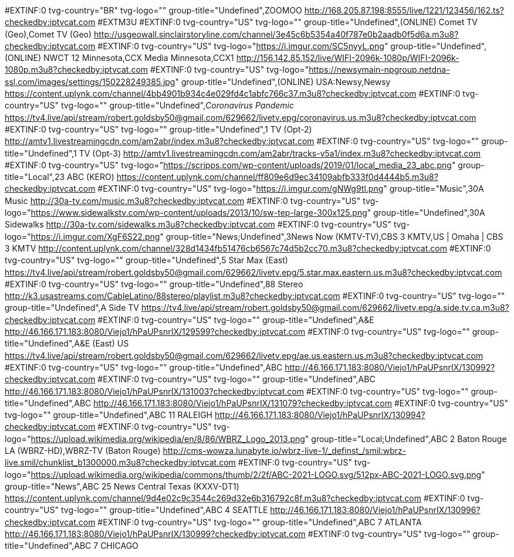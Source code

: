 #EXTINF:0 tvg-country="BR" tvg-logo="" group-title="Undefined",ZOOMOO
http://168.205.87.198:8555/live/1221/123456/162.ts?checkedby:iptvcat.com
#EXTM3U
#EXTINF:0 tvg-country="US" tvg-logo="" group-title="Undefined",(ONLINE) Comet TV (Geo),Comet TV (Geo)
http://usgeowall.sinclairstoryline.com/channel/3e45c6b5354a40f787e0b2aadb0f5d6a.m3u8?checkedby:iptvcat.com
#EXTINF:0 tvg-country="US" tvg-logo="https://i.imgur.com/SC5nyyL.png" group-title="Undefined",(ONLINE) NWCT 12 Minnesota,CCX Media Minnesota,CCX1
http://156.142.85.152/live/WIFI-2096k-1080p/WIFI-2096k-1080p.m3u8?checkedby:iptvcat.com
#EXTINF:0 tvg-country="US" tvg-logo="https://newsymain-npgroup.netdna-ssl.com/images/settings/150228249385.jpg" group-title="Undefined",(ONLINE) USA:Newsy,Newsy
https://content.uplynk.com/channel/4bb4901b934c4e029fd4c1abfc766c37.m3u8?checkedby:iptvcat.com
#EXTINF:0 tvg-country="US" tvg-logo="" group-title="Undefined",*Coronavirus Pandemic*
https://tv4.live/api/stream/robert.goldsby50@gmail.com/629662/livetv.epg/coronavirus.us.m3u8?checkedby:iptvcat.com
#EXTINF:0 tvg-country="US" tvg-logo="" group-title="Undefined",1 TV (Opt-2)
http://amtv1.livestreamingcdn.com/am2abr/index.m3u8?checkedby:iptvcat.com
#EXTINF:0 tvg-country="US" tvg-logo="" group-title="Undefined",1 TV (Opt-3)
http://amtv1.livestreamingcdn.com/am2abr/tracks-v5a1/index.m3u8?checkedby:iptvcat.com
#EXTINF:0 tvg-country="US" tvg-logo="https://scripps.com/wp-content/uploads/2019/01/local_media_23_abc.png" group-title="Local",23 ABC (KERO)
https://content.uplynk.com/channel/ff809e6d9ec34109abfb333f0d4444b5.m3u8?checkedby:iptvcat.com
#EXTINF:0 tvg-country="US" tvg-logo="https://i.imgur.com/gNWg9tl.png" group-title="Music",30A Music
http://30a-tv.com/music.m3u8?checkedby:iptvcat.com
#EXTINF:0 tvg-country="US" tvg-logo="https://www.sidewalkstv.com/wp-content/uploads/2013/10/sw-tep-large-300x125.png" group-title="Undefined",30A Sidewalks
http://30a-tv.com/sidewalks.m3u8?checkedby:iptvcat.com
#EXTINF:0 tvg-country="US" tvg-logo="https://i.imgur.com/XgF6S22.png" group-title="News;Undefined",3News Now (KMTV-TV),CBS 3 KMTV,US | Omaha | CBS 3 KMTV
http://content.uplynk.com/channel/328d1434fb51476cb6567c74d5b2cc70.m3u8?checkedby:iptvcat.com
#EXTINF:0 tvg-country="US" tvg-logo="" group-title="Undefined",5 Star Max (East)
https://tv4.live/api/stream/robert.goldsby50@gmail.com/629662/livetv.epg/5.star.max.eastern.us.m3u8?checkedby:iptvcat.com
#EXTINF:0 tvg-country="US" tvg-logo="" group-title="Undefined",88 Stereo
http://k3.usastreams.com/CableLatino/88stereo/playlist.m3u8?checkedby:iptvcat.com
#EXTINF:0 tvg-country="US" tvg-logo="" group-title="Undefined",A Side TV
https://tv4.live/api/stream/robert.goldsby50@gmail.com/629662/livetv.epg/a.side.tv.ca.m3u8?checkedby:iptvcat.com
#EXTINF:0 tvg-country="US" tvg-logo="" group-title="Undefined",A&E
http://46.166.171.183:8080/Viejo1/hPaUPsnrIX/129599?checkedby:iptvcat.com
#EXTINF:0 tvg-country="US" tvg-logo="" group-title="Undefined",A&E (East) US
https://tv4.live/api/stream/robert.goldsby50@gmail.com/629662/livetv.epg/ae.us.eastern.us.m3u8?checkedby:iptvcat.com
#EXTINF:0 tvg-country="US" tvg-logo="" group-title="Undefined",ABC
http://46.166.171.183:8080/Viejo1/hPaUPsnrIX/130992?checkedby:iptvcat.com
#EXTINF:0 tvg-country="US" tvg-logo="" group-title="Undefined",ABC
http://46.166.171.183:8080/Viejo1/hPaUPsnrIX/131003?checkedby:iptvcat.com
#EXTINF:0 tvg-country="US" tvg-logo="" group-title="Undefined",ABC
http://46.166.171.183:8080/Viejo1/hPaUPsnrIX/131079?checkedby:iptvcat.com
#EXTINF:0 tvg-country="US" tvg-logo="" group-title="Undefined",ABC 11 RALEIGH
http://46.166.171.183:8080/Viejo1/hPaUPsnrIX/130994?checkedby:iptvcat.com
#EXTINF:0 tvg-country="US" tvg-logo="https://upload.wikimedia.org/wikipedia/en/8/86/WBRZ_Logo_2013.png" group-title="Local;Undefined",ABC 2 Baton Rouge LA (WBRZ-HD),WBRZ-TV (Baton Rouge)
http://cms-wowza.lunabyte.io/wbrz-live-1/_definst_/smil:wbrz-live.smil/chunklist_b1300000.m3u8?checkedby:iptvcat.com
#EXTINF:0 tvg-country="US" tvg-logo="https://upload.wikimedia.org/wikipedia/commons/thumb/2/2f/ABC-2021-LOGO.svg/512px-ABC-2021-LOGO.svg.png" group-title="News",ABC 25 News Central Texas (KXXV-DT1)
https://content.uplynk.com/channel/9d4e02c9c3544c269d32e6b316792c8f.m3u8?checkedby:iptvcat.com
#EXTINF:0 tvg-country="US" tvg-logo="" group-title="Undefined",ABC 4 SEATTLE
http://46.166.171.183:8080/Viejo1/hPaUPsnrIX/130996?checkedby:iptvcat.com
#EXTINF:0 tvg-country="US" tvg-logo="" group-title="Undefined",ABC 7 ATLANTA
http://46.166.171.183:8080/Viejo1/hPaUPsnrIX/130999?checkedby:iptvcat.com
#EXTINF:0 tvg-country="US" tvg-logo="" group-title="Undefined",ABC 7 CHICAGO